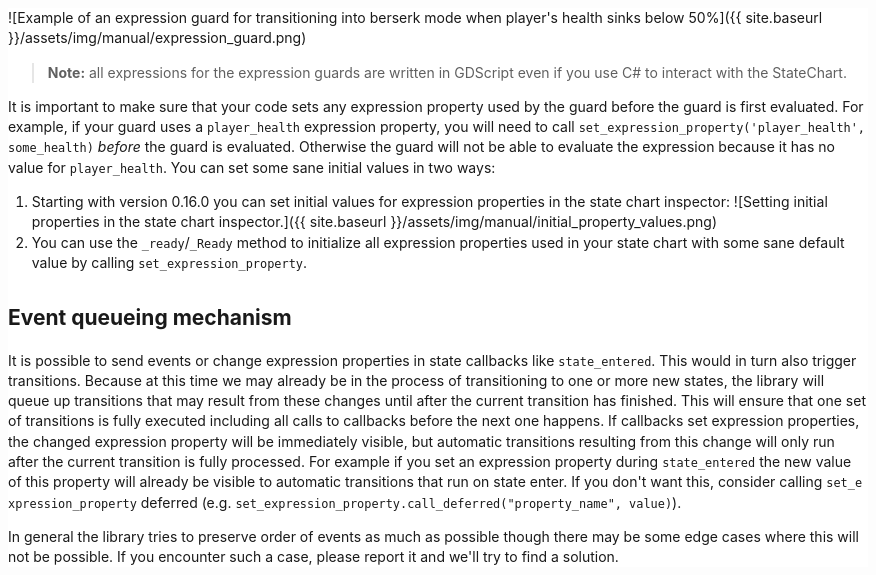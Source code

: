 ![Example of an expression guard for transitioning into berserk mode when player's health sinks below 50%]({{ site.baseurl }}/assets/img/manual/expression_guard.png)

> **Note:** all expressions for the expression guards are written in GDScript even if you use C# to interact with the StateChart.

It is important to make sure that your code sets any expression property used by the guard before the guard is first evaluated. For example, if your guard uses a `player_health` expression property, you will need to call `set_expression_property('player_health', some_health)` _before_ the guard is evaluated. Otherwise the guard will not be able to evaluate the expression because it has no value for `player_health`. You can set some sane initial values in two ways:

1. Starting with version 0.16.0 you can set initial values for expression properties in the state chart inspector:
   ![Setting initial properties in the state chart inspector.]({{ site.baseurl }}/assets/img/manual/initial_property_values.png)
2. You can use the `_ready`/`_Ready` method to initialize all expression properties used in your state chart with some sane default value by calling `set_expression_property`.

## Event queueing mechanism

It is possible to send events or change expression properties in state callbacks like `state_entered`. This would in turn also trigger transitions. Because at this time we may already be in the process of transitioning to one or more new states, the library will queue up transitions that may result from these changes until after the current transition has finished. This will ensure that one set of transitions is fully executed including all calls to callbacks before the next one happens. If callbacks set expression properties, the changed expression property will be immediately visible, but automatic transitions resulting from this change will only run after the current transition is fully processed. For example if you set an expression property during `state_entered` the new value of this property will already be visible to automatic transitions that run on state enter. If you don't want this, consider calling `set_expression_property` deferred (e.g. `set_expression_property.call_deferred("property_name", value)`).

In general the library tries to preserve order of events as much as possible though there may be some edge cases where this will not be possible. If you encounter such a case, please report it and we'll try to find a solution.

